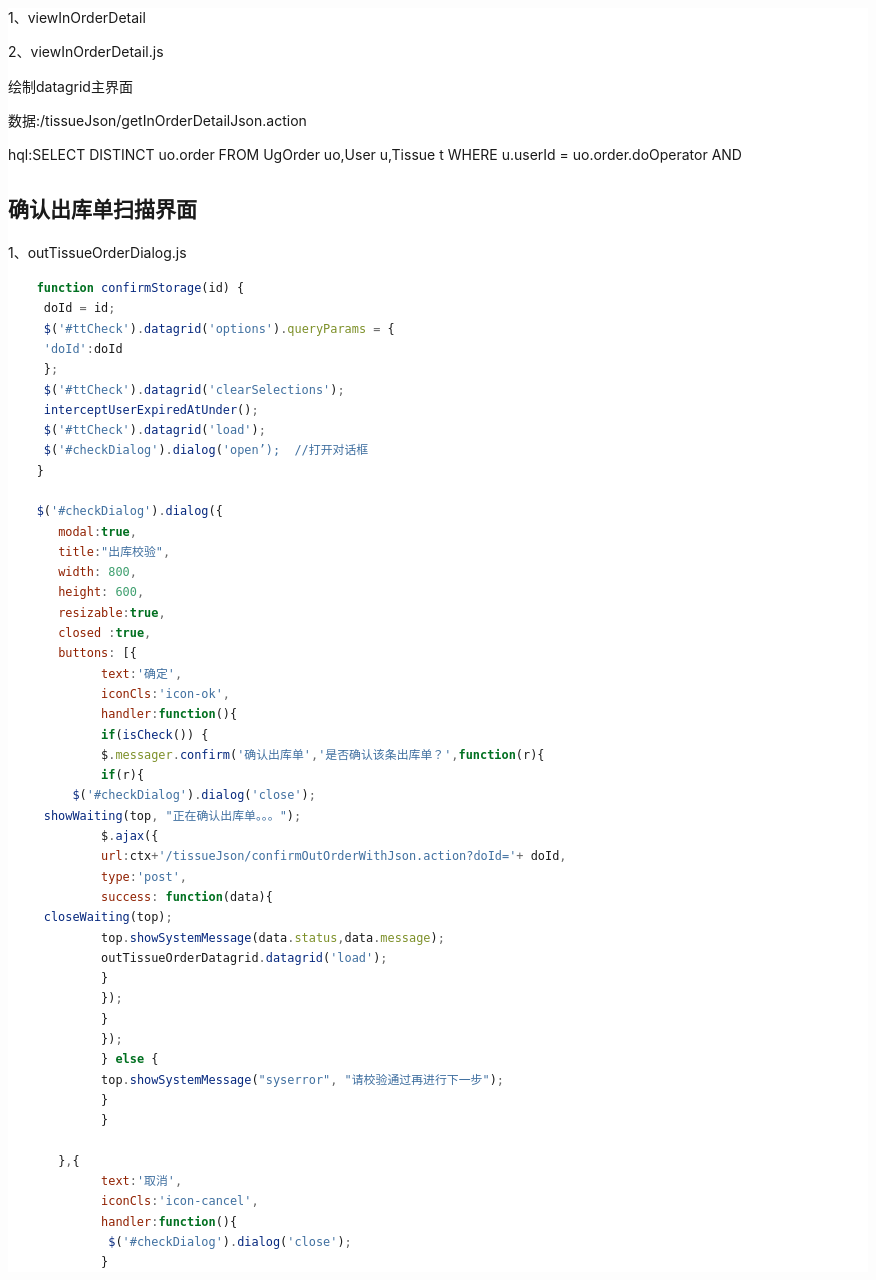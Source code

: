 1、viewInOrderDetail

2、viewInOrderDetail.js

绘制datagrid主界面

数据:/tissueJson/getInOrderDetailJson.action

hql:SELECT DISTINCT uo.order FROM UgOrder uo,User u,Tissue t WHERE u.userId = uo.order.doOperator AND



## 确认出库单扫描界面

1、outTissueOrderDialog.js

```javascript
    function confirmStorage(id) {
     doId = id;
     $('#ttCheck').datagrid('options').queryParams = {
     'doId':doId
     };
     $('#ttCheck').datagrid('clearSelections');
     interceptUserExpiredAtUnder();
     $('#ttCheck').datagrid('load');
     $('#checkDialog').dialog('open’);  //打开对话框
    }
    
    $('#checkDialog').dialog({
       modal:true,
       title:"出库校验",
       width: 800,
       height: 600,
       resizable:true,
       closed :true,
       buttons: [{ 
             text:'确定', 
             iconCls:'icon-ok', 
             handler:function(){
             if(isCheck()) {
             $.messager.confirm('确认出库单','是否确认该条出库单？',function(r){
             if(r){
         $('#checkDialog').dialog('close');
     showWaiting(top, "正在确认出库单。。。");
             $.ajax({
             url:ctx+'/tissueJson/confirmOutOrderWithJson.action?doId='+ doId,
             type:'post',
             success: function(data){
     closeWaiting(top);
             top.showSystemMessage(data.status,data.message);
             outTissueOrderDatagrid.datagrid('load');
             }
             });
             }
             });
             } else {
             top.showSystemMessage("syserror", "请校验通过再进行下一步");
             }
             }
    
       },{ 
             text:'取消',
             iconCls:'icon-cancel',
             handler:function(){ 
              $('#checkDialog').dialog('close');
             }
```